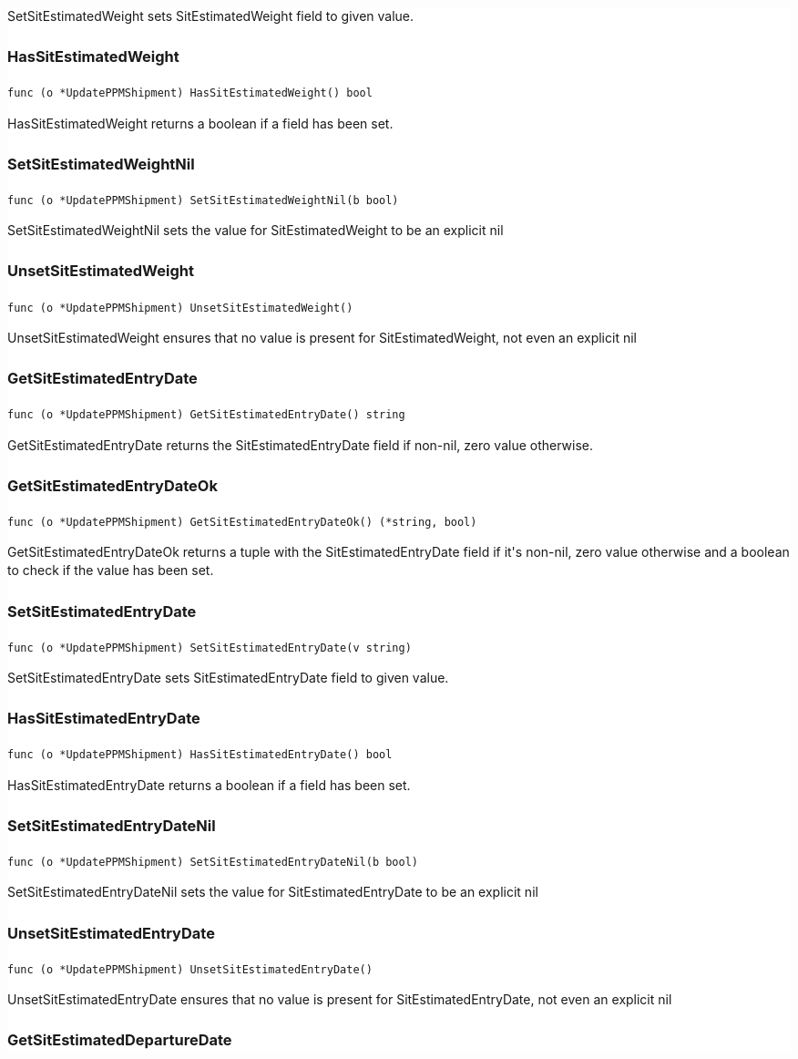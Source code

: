 SetSitEstimatedWeight sets SitEstimatedWeight field to given value.

### HasSitEstimatedWeight

`func (o *UpdatePPMShipment) HasSitEstimatedWeight() bool`

HasSitEstimatedWeight returns a boolean if a field has been set.

### SetSitEstimatedWeightNil

`func (o *UpdatePPMShipment) SetSitEstimatedWeightNil(b bool)`

 SetSitEstimatedWeightNil sets the value for SitEstimatedWeight to be an explicit nil

### UnsetSitEstimatedWeight
`func (o *UpdatePPMShipment) UnsetSitEstimatedWeight()`

UnsetSitEstimatedWeight ensures that no value is present for SitEstimatedWeight, not even an explicit nil
### GetSitEstimatedEntryDate

`func (o *UpdatePPMShipment) GetSitEstimatedEntryDate() string`

GetSitEstimatedEntryDate returns the SitEstimatedEntryDate field if non-nil, zero value otherwise.

### GetSitEstimatedEntryDateOk

`func (o *UpdatePPMShipment) GetSitEstimatedEntryDateOk() (*string, bool)`

GetSitEstimatedEntryDateOk returns a tuple with the SitEstimatedEntryDate field if it's non-nil, zero value otherwise
and a boolean to check if the value has been set.

### SetSitEstimatedEntryDate

`func (o *UpdatePPMShipment) SetSitEstimatedEntryDate(v string)`

SetSitEstimatedEntryDate sets SitEstimatedEntryDate field to given value.

### HasSitEstimatedEntryDate

`func (o *UpdatePPMShipment) HasSitEstimatedEntryDate() bool`

HasSitEstimatedEntryDate returns a boolean if a field has been set.

### SetSitEstimatedEntryDateNil

`func (o *UpdatePPMShipment) SetSitEstimatedEntryDateNil(b bool)`

 SetSitEstimatedEntryDateNil sets the value for SitEstimatedEntryDate to be an explicit nil

### UnsetSitEstimatedEntryDate
`func (o *UpdatePPMShipment) UnsetSitEstimatedEntryDate()`

UnsetSitEstimatedEntryDate ensures that no value is present for SitEstimatedEntryDate, not even an explicit nil
### GetSitEstimatedDepartureDate
